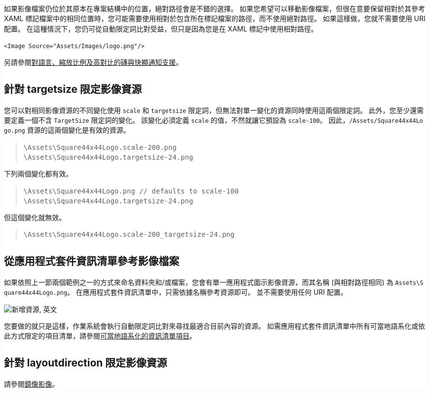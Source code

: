 如果影像檔案仍位於其原本在專案結構中的位置，絕對路徑會是不錯的選擇。 如果您希望可以移動影像檔案，但很在意要保留相對於其參考 XAML 標記檔案中的相同位置時，您可能需要使用相對於包含所在標記檔案的路徑，而不使用絕對路徑。 如果這樣做，您就不需要使用 URI 配置。 在這種情況下，您仍可從自動限定詞比對受益，但只是因為您是在 XAML 標記中使用相對路徑。

```xaml
<Image Source="Assets/Images/logo.png"/>
```

另請參閱[對語言、縮放比例及高對比的磚與快顯通知支援](../design/shell/tiles-and-notifications/tile-toast-language-scale-contrast.md)。

## <a name="qualify-an-image-resource-for-targetsize"></a>針對 targetsize 限定影像資源
您可以對相同影像資源的不同變化使用 `scale` 和 `targetsize` 限定詞，但無法對單一變化的資源同時使用這兩個限定詞。 此外，您至少還需要定義一個不含 `TargetSize` 限定詞的變化。 該變化必須定義 `scale` 的值，不然就讓它預設為 `scale-100`。 因此，`/Assets/Square44x44Logo.png` 資源的這兩個變化是有效的資源。

<blockquote>
<pre>
\Assets\Square44x44Logo.scale-200.png
\Assets\Square44x44Logo.targetsize-24.png
</pre>
</blockquote>

下列兩個變化都有效。 

<blockquote>
<pre>
\Assets\Square44x44Logo.png // defaults to scale-100
\Assets\Square44x44Logo.targetsize-24.png
</pre>
</blockquote>

但這個變化就無效。

<blockquote>
<pre>
\Assets\Square44x44Logo.scale-200_targetsize-24.png
</pre>
</blockquote>

## <a name="refer-to-an-image-file-from-your-app-package-manifest"></a>從應用程式套件資訊清單參考影像檔案
如果依照上一節兩個範例之一的方式來命名資料夾和/或檔案，您會有單一應用程式圖示影像資源，而其名稱 (與相對路徑相同) 為 `Assets\Square44x44Logo.png`。 在應用程式套件資訊清單中，只需依據名稱參考資源即可。 並不需要使用任何 URI 配置。

![新增資源, 英文](images/app-icon.png)

您要做的就只是這樣，作業系統會執行自動限定詞比對來尋找最適合目前內容的資源。 如需應用程式套件資訊清單中所有可當地語系化或依此方式限定的項目清單，請參閱[可當地語系化的資訊清單項目](/uwp/schemas/appxpackage/uapmanifestschema/localizable-manifest-items-win10?branch=live)。

## <a name="qualify-an-image-resource-for-layoutdirection"></a>針對 layoutdirection 限定影像資源
請參閱[鏡像影像](../design/globalizing/adjust-layout-and-fonts--and-support-rtl.md#mirroring-images)。

